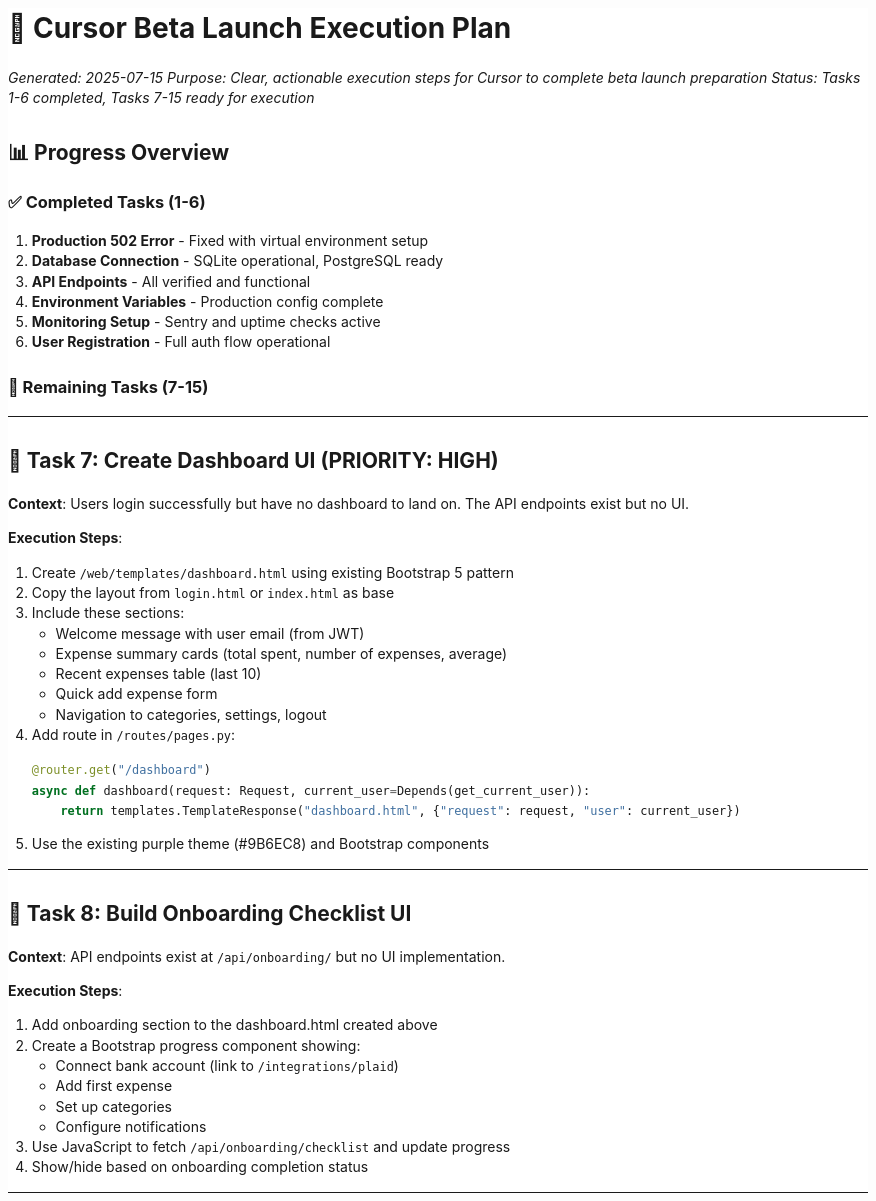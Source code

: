 # 🚀 Cursor Beta Launch Execution Plan

*Generated: 2025-07-15*
*Purpose: Clear, actionable execution steps for Cursor to complete beta launch preparation*
*Status: Tasks 1-6 completed, Tasks 7-15 ready for execution*

## 📊 Progress Overview

### ✅ Completed Tasks (1-6)
1. **Production 502 Error** - Fixed with virtual environment setup
2. **Database Connection** - SQLite operational, PostgreSQL ready
3. **API Endpoints** - All verified and functional
4. **Environment Variables** - Production config complete
5. **Monitoring Setup** - Sentry and uptime checks active
6. **User Registration** - Full auth flow operational

### 🎯 Remaining Tasks (7-15)

---

## 🎯 Task 7: Create Dashboard UI (PRIORITY: HIGH)

**Context**: Users login successfully but have no dashboard to land on. The API endpoints exist but no UI.

**Execution Steps**:
1. Create `/web/templates/dashboard.html` using existing Bootstrap 5 pattern
2. Copy the layout from `login.html` or `index.html` as base
3. Include these sections:
   - Welcome message with user email (from JWT)
   - Expense summary cards (total spent, number of expenses, average)
   - Recent expenses table (last 10)
   - Quick add expense form
   - Navigation to categories, settings, logout
4. Add route in `/routes/pages.py`:
   ```python
   @router.get("/dashboard")
   async def dashboard(request: Request, current_user=Depends(get_current_user)):
       return templates.TemplateResponse("dashboard.html", {"request": request, "user": current_user})
   ```
5. Use the existing purple theme (#9B6EC8) and Bootstrap components

---

## 🎯 Task 8: Build Onboarding Checklist UI

**Context**: API endpoints exist at `/api/onboarding/` but no UI implementation.

**Execution Steps**:
1. Add onboarding section to the dashboard.html created above
2. Create a Bootstrap progress component showing:
   - Connect bank account (link to `/integrations/plaid`)
   - Add first expense
   - Set up categories
   - Configure notifications
3. Use JavaScript to fetch `/api/onboarding/checklist` and update progress
4. Show/hide based on onboarding completion status

---